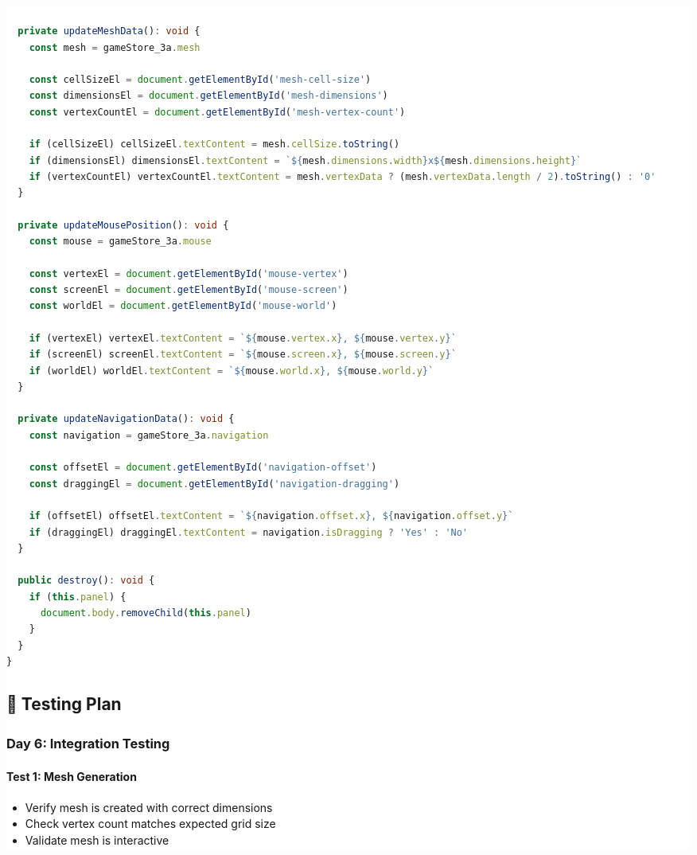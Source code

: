 ```typescript
  
  private updateMeshData(): void {
    const mesh = gameStore_3a.mesh
    
    const cellSizeEl = document.getElementById('mesh-cell-size')
    const dimensionsEl = document.getElementById('mesh-dimensions')
    const vertexCountEl = document.getElementById('mesh-vertex-count')
    
    if (cellSizeEl) cellSizeEl.textContent = mesh.cellSize.toString()
    if (dimensionsEl) dimensionsEl.textContent = `${mesh.dimensions.width}x${mesh.dimensions.height}`
    if (vertexCountEl) vertexCountEl.textContent = mesh.vertexData ? (mesh.vertexData.length / 2).toString() : '0'
  }
  
  private updateMousePosition(): void {
    const mouse = gameStore_3a.mouse
    
    const vertexEl = document.getElementById('mouse-vertex')
    const screenEl = document.getElementById('mouse-screen')
    const worldEl = document.getElementById('mouse-world')
    
    if (vertexEl) vertexEl.textContent = `${mouse.vertex.x}, ${mouse.vertex.y}`
    if (screenEl) screenEl.textContent = `${mouse.screen.x}, ${mouse.screen.y}`
    if (worldEl) worldEl.textContent = `${mouse.world.x}, ${mouse.world.y}`
  }
  
  private updateNavigationData(): void {
    const navigation = gameStore_3a.navigation
    
    const offsetEl = document.getElementById('navigation-offset')
    const draggingEl = document.getElementById('navigation-dragging')
    
    if (offsetEl) offsetEl.textContent = `${navigation.offset.x}, ${navigation.offset.y}`
    if (draggingEl) draggingEl.textContent = navigation.isDragging ? 'Yes' : 'No'
  }
  
  public destroy(): void {
    if (this.panel) {
      document.body.removeChild(this.panel)
    }
  }
}
```

## 🧪 **Testing Plan**

### **Day 6: Integration Testing**

#### **Test 1: Mesh Generation**
- Verify mesh is created with correct dimensions
- Check vertex count matches expected grid size
- Validate mesh is interactive
